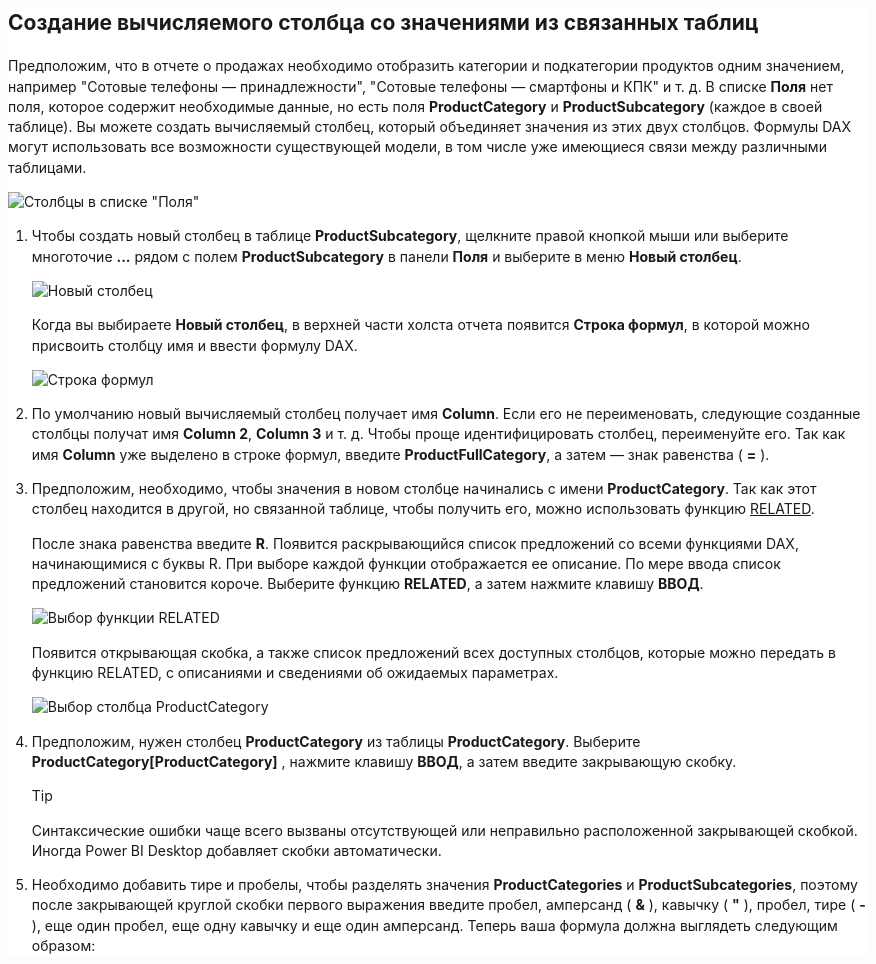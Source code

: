 ## <a name="create-a-calculated-column-with-values-from-related-tables"></a>Создание вычисляемого столбца со значениями из связанных таблиц

Предположим, что в отчете о продажах необходимо отобразить категории и подкатегории продуктов одним значением, например "Сотовые телефоны — принадлежности", "Сотовые телефоны — смартфоны и КПК" и т. д. В списке **Поля** нет поля, которое содержит необходимые данные, но есть поля **ProductCategory** и **ProductSubcategory** (каждое в своей таблице). Вы можете создать вычисляемый столбец, который объединяет значения из этих двух столбцов. Формулы DAX могут использовать все возможности существующей модели, в том числе уже имеющиеся связи между различными таблицами.

 ![Столбцы в списке "Поля"](media/desktop-tutorial-create-calculated-columns/create1.png)

1. Чтобы создать новый столбец в таблице **ProductSubcategory**, щелкните правой кнопкой мыши или выберите многоточие **...** рядом с полем **ProductSubcategory** в панели **Поля** и выберите в меню **Новый столбец**.

   ![Новый столбец](media/desktop-tutorial-create-calculated-columns/create2.png)

   Когда вы выбираете **Новый столбец**, в верхней части холста отчета появится **Строка формул**, в которой можно присвоить столбцу имя и ввести формулу DAX.

   ![Строка формул](media/desktop-tutorial-create-calculated-columns/create3.png)

2. По умолчанию новый вычисляемый столбец получает имя **Column**. Если его не переименовать, следующие созданные столбцы получат имя **Column 2**, **Column 3** и т. д. Чтобы проще идентифицировать столбец, переименуйте его. Так как имя **Column** уже выделено в строке формул, введите **ProductFullCategory**, а затем — знак равенства ( **=** ).

3. Предположим, необходимо, чтобы значения в новом столбце начинались с имени **ProductCategory**. Так как этот столбец находится в другой, но связанной таблице, чтобы получить его, можно использовать функцию [RELATED](https://msdn.microsoft.com/library/ee634202.aspx).

   После знака равенства введите **R**. Появится раскрывающийся список предложений со всеми функциями DAX, начинающимися с буквы R. При выборе каждой функции отображается ее описание. По мере ввода список предложений становится короче. Выберите функцию **RELATED**, а затем нажмите клавишу **ВВОД**.

   ![Выбор функции RELATED](media/desktop-tutorial-create-calculated-columns/create4.png)

   Появится открывающая скобка, а также список предложений всех доступных столбцов, которые можно передать в функцию RELATED, с описаниями и сведениями об ожидаемых параметрах.

   ![Выбор столбца ProductCategory](media/desktop-tutorial-create-calculated-columns/create5.png)

4. Предположим, нужен столбец **ProductCategory** из таблицы **ProductCategory**. Выберите **ProductCategory[ProductCategory]** , нажмите клавишу **ВВОД**, а затем введите закрывающую скобку.

    > [!TIP]
    > Синтаксические ошибки чаще всего вызваны отсутствующей или неправильно расположенной закрывающей скобкой. Иногда Power BI Desktop добавляет скобки автоматически.

5. Необходимо добавить тире и пробелы, чтобы разделять значения **ProductCategories** и **ProductSubcategories**, поэтому после закрывающей круглой скобки первого выражения введите пробел, амперсанд ( **&** ), кавычку ( **"** ), пробел, тире ( **-** ), еще один пробел, еще одну кавычку и еще один амперсанд. Теперь ваша формула должна выглядеть следующим образом:
